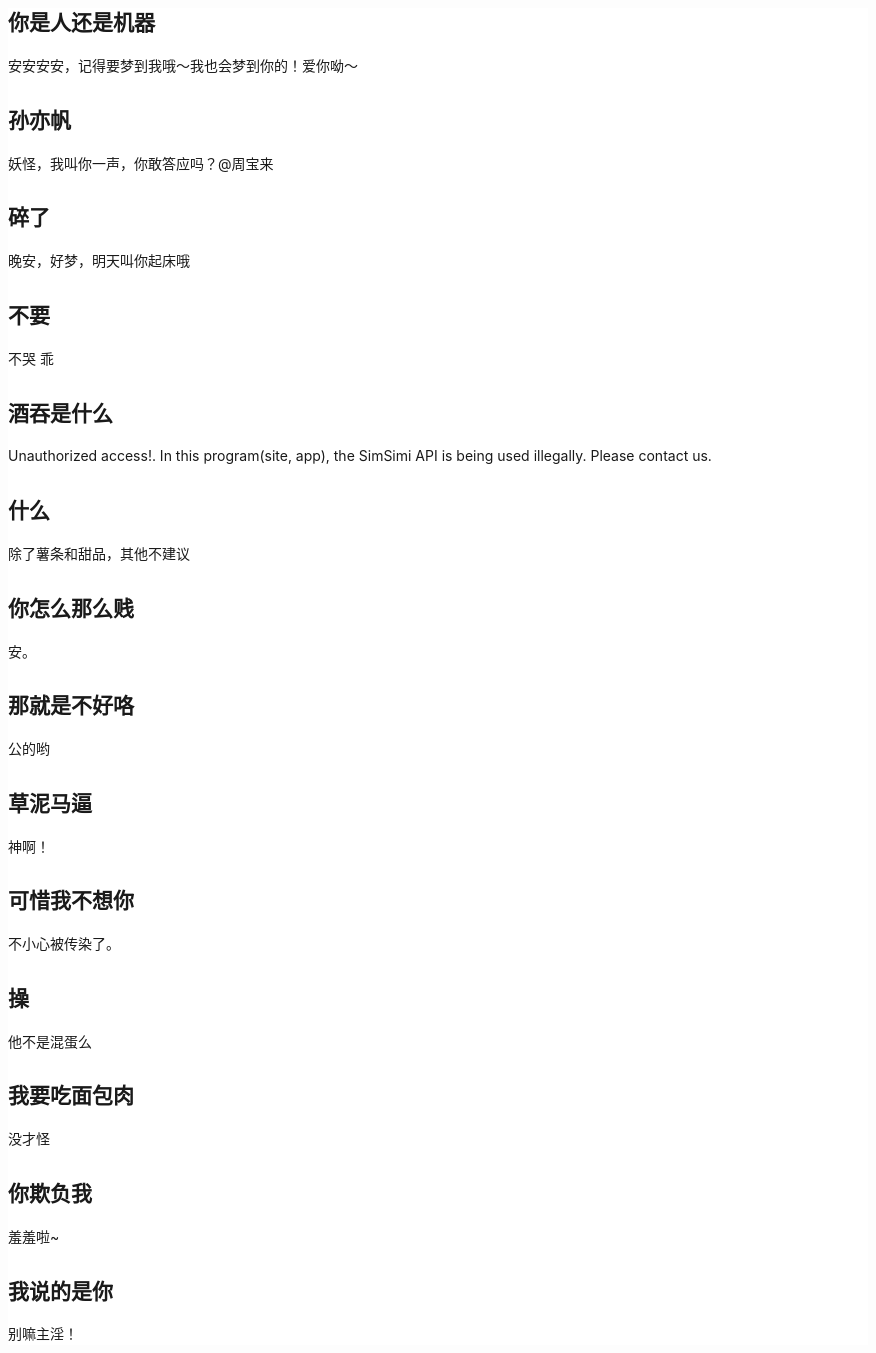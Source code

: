 ## 你是人还是机器
安安安安，记得要梦到我哦～我也会梦到你的！爱你呦～

## 孙亦帆
妖怪，我叫你一声，你敢答应吗？@周宝来

## 碎了
晚安，好梦，明天叫你起床哦

## 不要
不哭 乖

## 酒吞是什么
Unauthorized access!. In this program(site, app), the SimSimi API is being used illegally. Please contact us.

## 什么
除了薯条和甜品，其他不建议

## 你怎么那么贱
安。

## 那就是不好咯
公的哟

## 草泥马逼
神啊！

## 可惜我不想你
不小心被传染了。

## 操
他不是混蛋么

## 我要吃面包肉
没才怪

## 你欺负我
羞羞啦~

## 我说的是你
别嘛主淫！
